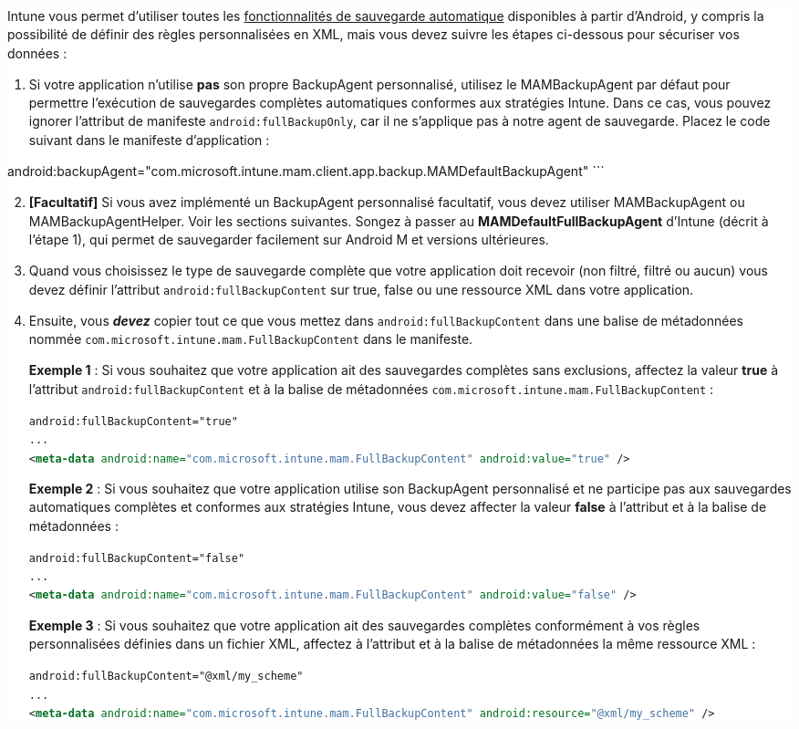 Intune vous permet d’utiliser toutes les [fonctionnalités de sauvegarde automatique](https://developer.android.com/guide/topics/data/autobackup.html) disponibles à partir d’Android, y compris la possibilité de définir des règles personnalisées en XML, mais vous devez suivre les étapes ci-dessous pour sécuriser vos données :

1. Si votre application n’utilise **pas** son propre BackupAgent personnalisé, utilisez le MAMBackupAgent par défaut pour permettre l’exécution de sauvegardes complètes automatiques conformes aux stratégies Intune. Dans ce cas, vous pouvez ignorer l’attribut de manifeste `android:fullBackupOnly`, car il ne s’applique pas à notre agent de sauvegarde. Placez le code suivant dans le manifeste d’application :

    ```xml
android:backupAgent="com.microsoft.intune.mam.client.app.backup.MAMDefaultBackupAgent"
    ```

2. **[Facultatif]** Si vous avez implémenté un BackupAgent personnalisé facultatif, vous devez utiliser MAMBackupAgent ou MAMBackupAgentHelper. Voir les sections suivantes. Songez à passer au **MAMDefaultFullBackupAgent** d’Intune (décrit à l’étape 1), qui permet de sauvegarder facilement sur Android M et versions ultérieures.

3. Quand vous choisissez le type de sauvegarde complète que votre application doit recevoir (non filtré, filtré ou aucun) vous devez définir l’attribut `android:fullBackupContent` sur true, false ou une ressource XML dans votre application.

4. Ensuite, vous _**devez**_ copier tout ce que vous mettez dans `android:fullBackupContent` dans une balise de métadonnées nommée `com.microsoft.intune.mam.FullBackupContent` dans le manifeste.

    **Exemple 1** : Si vous souhaitez que votre application ait des sauvegardes complètes sans exclusions, affectez la valeur **true** à l’attribut `android:fullBackupContent` et à la balise de métadonnées `com.microsoft.intune.mam.FullBackupContent` :

    ```xml
    android:fullBackupContent="true"
    ...
    <meta-data android:name="com.microsoft.intune.mam.FullBackupContent" android:value="true" />  
    ```

    **Exemple 2** : Si vous souhaitez que votre application utilise son BackupAgent personnalisé et ne participe pas aux sauvegardes automatiques complètes et conformes aux stratégies Intune, vous devez affecter la valeur **false** à l’attribut et à la balise de métadonnées :

    ```xml
    android:fullBackupContent="false"
    ...
    <meta-data android:name="com.microsoft.intune.mam.FullBackupContent" android:value="false" />  
    ```

    **Exemple 3** : Si vous souhaitez que votre application ait des sauvegardes complètes conformément à vos règles personnalisées définies dans un fichier XML, affectez à l’attribut et à la balise de métadonnées la même ressource XML :

    ```xml
    android:fullBackupContent="@xml/my_scheme"
    ...
    <meta-data android:name="com.microsoft.intune.mam.FullBackupContent" android:resource="@xml/my_scheme" />  
    ```
